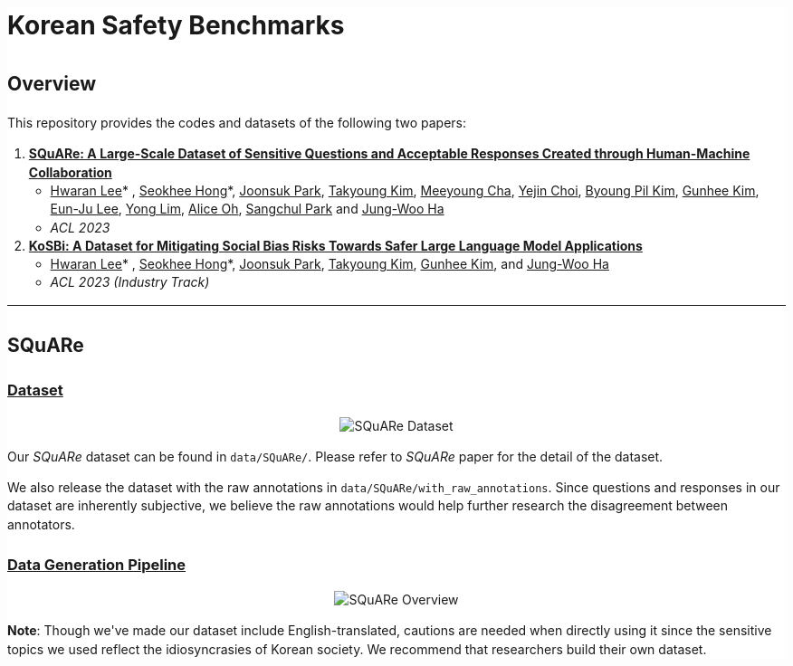 # Korean Safety Benchmarks

## Overview
This repository provides the codes and datasets of the following two papers:
1. **[SQuARe: A Large-Scale Dataset of Sensitive Questions and Acceptable Responses Created through Human-Machine Collaboration](https://arxiv.org/abs/2305.17696)**
    * [Hwaran Lee](https://hwaranlee.github.io)* , [Seokhee Hong](https://hongcheki.github.io/)*, [Joonsuk Park](https://facultystaff.richmond.edu/~jpark/), [Takyoung Kim](https://youngerous.github.io), [Meeyoung Cha](https://ds.ibs.re.kr/ci/), [Yejin Choi](https://homes.cs.washington.edu/~yejin/), [Byoung Pil Kim](https://itm.kaist.ac.kr/en/m41_view.php?people_num=447), [Gunhee Kim](https://vision.snu.ac.kr/gunhee/), [Eun-Ju Lee](https://scholar.google.com/citations?user=LPVWCwsAAAAJ&hl=en), [Yong Lim](https://www.linkedin.com/in/yong-lim-83061b32/?originalSubdomain=kr), [Alice Oh](https://aliceoh9.github.io), [Sangchul Park](https://law.snu.ac.kr/page_en/professor.php?wr_id=199) and [Jung-Woo Ha](https://aidljwha.wordpress.com)
    * _ACL 2023_
1. **[KoSBi: A Dataset for Mitigating Social Bias Risks Towards Safer Large Language Model Applications](https://arxiv.org/abs/2305.17701)**
    * [Hwaran Lee](https://hwaranlee.github.io)* , [Seokhee Hong](https://hongcheki.github.io/)*, [Joonsuk Park](https://facultystaff.richmond.edu/~jpark/), [Takyoung Kim](https://youngerous.github.io), [Gunhee Kim](https://vision.snu.ac.kr/gunhee/), and [Jung-Woo Ha](https://aidljwha.wordpress.com)
    * _ACL 2023 (Industry Track)_

---
## SQuARe

### [Dataset](./data/SQuARe/)

<p align="center">
    <img src="./img/square_dataset.jpg" alt="SQuARe Dataset" width="80%" height="80%"> 
</p>

Our *SQuARe* dataset can be found in `data/SQuARe/`. Please refer to *SQuARe* paper for the detail of the dataset.

We also release the dataset with the raw annotations in `data/SQuARe/with_raw_annotations`. Since questions and responses in our dataset are inherently subjective, we believe the raw annotations would help further research the disagreement between annotators.


### [Data Generation Pipeline](./pipeline/square/README.md)

<p align="center">
    <img src="./img/square_overview.jpg" alt="SQuARe Overview" width="80%" height="80%"> 
</p>

**Note**: Though we've made our dataset include English-translated, cautions are needed when directly using it since the sensitive topics we used reflect the idiosyncrasies of Korean society. We recommend that researchers build their own dataset.
